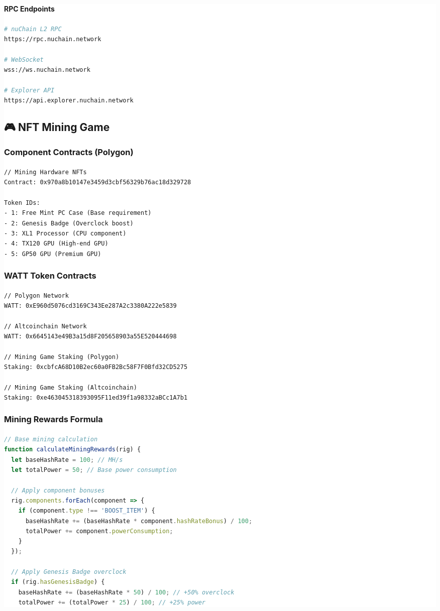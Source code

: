 #### RPC Endpoints

```bash
# nuChain L2 RPC
https://rpc.nuchain.network

# WebSocket
wss://ws.nuchain.network

# Explorer API
https://api.explorer.nuchain.network
```

## 🎮 NFT Mining Game

### Component Contracts (Polygon)

```solidity
// Mining Hardware NFTs
Contract: 0x970a8b10147e3459d3cbf56329b76ac18d329728

Token IDs:
- 1: Free Mint PC Case (Base requirement)
- 2: Genesis Badge (Overclock boost)
- 3: XL1 Processor (CPU component)
- 4: TX120 GPU (High-end GPU)
- 5: GP50 GPU (Premium GPU)
```

### WATT Token Contracts

```solidity
// Polygon Network
WATT: 0xE960d5076cd3169C343Ee287A2c3380A222e5839

// Altcoinchain Network  
WATT: 0x6645143e49B3a15d8F205658903a55E520444698

// Mining Game Staking (Polygon)
Staking: 0xcbfcA68D10B2ec60a0FB2Bc58F7F0Bfd32CD5275

// Mining Game Staking (Altcoinchain)
Staking: 0xe463045318393095F11ed39f1a98332aBCc1A7b1
```

### Mining Rewards Formula

```javascript
// Base mining calculation
function calculateMiningRewards(rig) {
  let baseHashRate = 100; // MH/s
  let totalPower = 50; // Base power consumption
  
  // Apply component bonuses
  rig.components.forEach(component => {
    if (component.type !== 'BOOST_ITEM') {
      baseHashRate += (baseHashRate * component.hashRateBonus) / 100;
      totalPower += component.powerConsumption;
    }
  });
  
  // Apply Genesis Badge overclock
  if (rig.hasGenesisBadge) {
    baseHashRate += (baseHashRate * 50) / 100; // +50% overclock
    totalPower += (totalPower * 25) / 100; // +25% power
```
